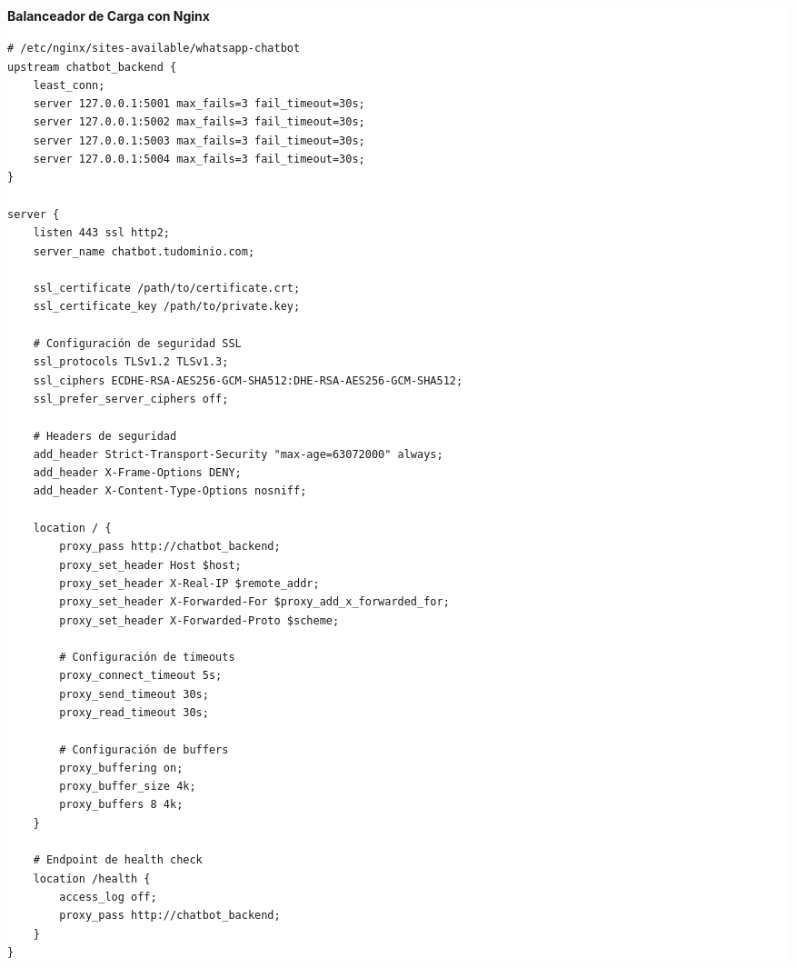 **Balanceador de Carga con Nginx**

```nginx
# /etc/nginx/sites-available/whatsapp-chatbot
upstream chatbot_backend {
    least_conn;
    server 127.0.0.1:5001 max_fails=3 fail_timeout=30s;
    server 127.0.0.1:5002 max_fails=3 fail_timeout=30s;
    server 127.0.0.1:5003 max_fails=3 fail_timeout=30s;
    server 127.0.0.1:5004 max_fails=3 fail_timeout=30s;
}

server {
    listen 443 ssl http2;
    server_name chatbot.tudominio.com;
    
    ssl_certificate /path/to/certificate.crt;
    ssl_certificate_key /path/to/private.key;
    
    # Configuración de seguridad SSL
    ssl_protocols TLSv1.2 TLSv1.3;
    ssl_ciphers ECDHE-RSA-AES256-GCM-SHA512:DHE-RSA-AES256-GCM-SHA512;
    ssl_prefer_server_ciphers off;
    
    # Headers de seguridad
    add_header Strict-Transport-Security "max-age=63072000" always;
    add_header X-Frame-Options DENY;
    add_header X-Content-Type-Options nosniff;
    
    location / {
        proxy_pass http://chatbot_backend;
        proxy_set_header Host $host;
        proxy_set_header X-Real-IP $remote_addr;
        proxy_set_header X-Forwarded-For $proxy_add_x_forwarded_for;
        proxy_set_header X-Forwarded-Proto $scheme;
        
        # Configuración de timeouts
        proxy_connect_timeout 5s;
        proxy_send_timeout 30s;
        proxy_read_timeout 30s;
        
        # Configuración de buffers
        proxy_buffering on;
        proxy_buffer_size 4k;
        proxy_buffers 8 4k;
    }
    
    # Endpoint de health check
    location /health {
        access_log off;
        proxy_pass http://chatbot_backend;
    }
}
```

